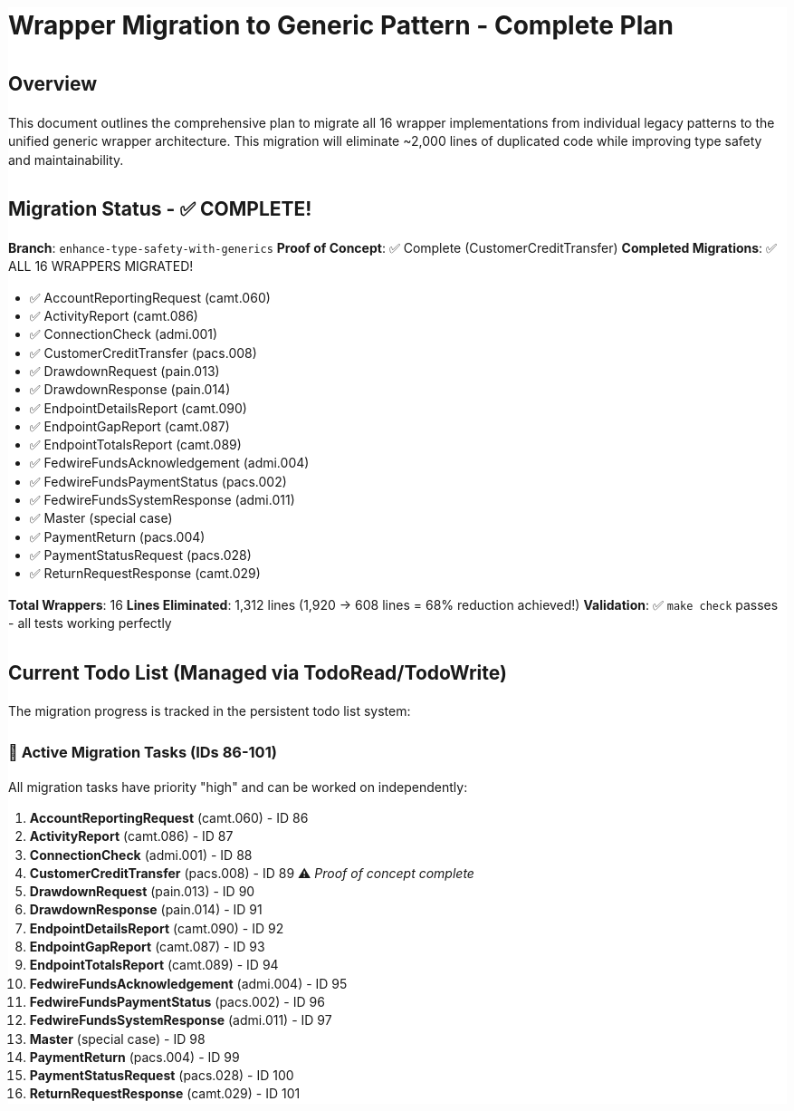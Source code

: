 # Wrapper Migration to Generic Pattern - Complete Plan

## Overview

This document outlines the comprehensive plan to migrate all 16 wrapper implementations from individual legacy patterns to the unified generic wrapper architecture. This migration will eliminate ~2,000 lines of duplicated code while improving type safety and maintainability.

## Migration Status - ✅ COMPLETE!

**Branch**: `enhance-type-safety-with-generics`
**Proof of Concept**: ✅ Complete (CustomerCreditTransfer)
**Completed Migrations**: ✅ ALL 16 WRAPPERS MIGRATED!
- ✅ AccountReportingRequest (camt.060)
- ✅ ActivityReport (camt.086) 
- ✅ ConnectionCheck (admi.001)
- ✅ CustomerCreditTransfer (pacs.008)
- ✅ DrawdownRequest (pain.013)
- ✅ DrawdownResponse (pain.014)
- ✅ EndpointDetailsReport (camt.090)
- ✅ EndpointGapReport (camt.087)
- ✅ EndpointTotalsReport (camt.089)
- ✅ FedwireFundsAcknowledgement (admi.004)
- ✅ FedwireFundsPaymentStatus (pacs.002)
- ✅ FedwireFundsSystemResponse (admi.011)
- ✅ Master (special case)
- ✅ PaymentReturn (pacs.004)
- ✅ PaymentStatusRequest (pacs.028)
- ✅ ReturnRequestResponse (camt.029)

**Total Wrappers**: 16 
**Lines Eliminated**: 1,312 lines (1,920 → 608 lines = 68% reduction achieved!)
**Validation**: ✅ `make check` passes - all tests working perfectly

## Current Todo List (Managed via TodoRead/TodoWrite)

The migration progress is tracked in the persistent todo list system:

### 🔄 **Active Migration Tasks** (IDs 86-101)
All migration tasks have priority "high" and can be worked on independently:

1. **AccountReportingRequest** (camt.060) - ID 86
2. **ActivityReport** (camt.086) - ID 87  
3. **ConnectionCheck** (admi.001) - ID 88
4. **CustomerCreditTransfer** (pacs.008) - ID 89 ⚠️ *Proof of concept complete*
5. **DrawdownRequest** (pain.013) - ID 90
6. **DrawdownResponse** (pain.014) - ID 91
7. **EndpointDetailsReport** (camt.090) - ID 92
8. **EndpointGapReport** (camt.087) - ID 93
9. **EndpointTotalsReport** (camt.089) - ID 94
10. **FedwireFundsAcknowledgement** (admi.004) - ID 95
11. **FedwireFundsPaymentStatus** (pacs.002) - ID 96
12. **FedwireFundsSystemResponse** (admi.011) - ID 97
13. **Master** (special case) - ID 98
14. **PaymentReturn** (pacs.004) - ID 99
15. **PaymentStatusRequest** (pacs.028) - ID 100
16. **ReturnRequestResponse** (camt.029) - ID 101
